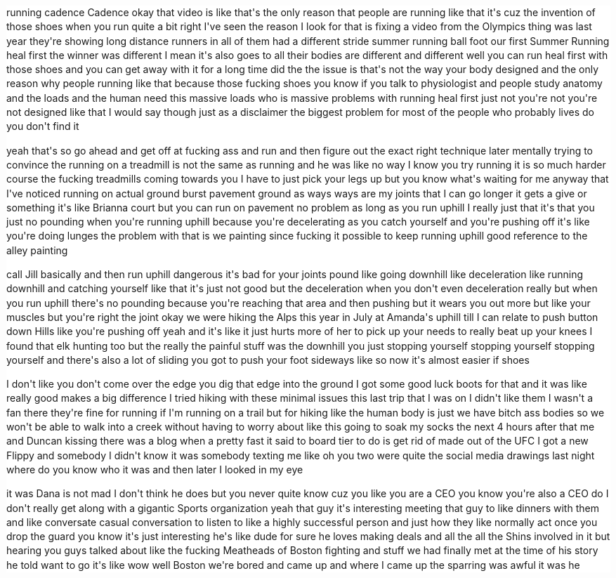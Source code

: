 running cadence Cadence okay that video is like that's the only reason that people are running like that it's cuz the invention of those shoes when you run quite a bit right I've seen the reason I look for that is fixing a video from the Olympics thing was last year they're showing long distance runners in all of them had a different stride summer running ball foot our first Summer Running heal first the winner was different I mean it's also goes to all their bodies are different and different well you can run heal first with those shoes and you can get away with it for a long time did the the issue is that's not the way your body designed and the only reason why people running like that because those fucking shoes you know if you talk to physiologist and people study anatomy and the loads and the human need this massive loads who is massive problems with running heal first just not you're not you're not designed like that I would say though just as a disclaimer the biggest problem for most of the people who probably lives do you don't find it

<timemark seconds="3082" />

yeah that's so go ahead and get off at fucking ass and run and then figure out the exact right technique later mentally trying to convince the running on a treadmill is not the same as running and he was like no way I know you try running it is so much harder course the fucking treadmills coming towards you I have to just pick your legs up but you know what's waiting for me anyway that I've noticed running on actual ground burst pavement ground as ways ways are my joints that I can go longer it gets a give or something it's like Brianna court but you can run on pavement no problem as long as you run uphill I really just that it's that you just no pounding when you're running uphill because you're decelerating as you catch yourself and you're pushing off it's like you're doing lunges the problem with that is we painting since fucking it possible to keep running uphill good reference to the alley painting

<timemark seconds="3142" />

call Jill basically and then run uphill dangerous it's bad for your joints pound like going downhill like deceleration like running downhill and catching yourself like that it's just not good but the deceleration when you don't even deceleration really but when you run uphill there's no pounding because you're reaching that area and then pushing but it wears you out more but like your muscles but you're right the joint okay we were hiking the Alps this year in July at Amanda's uphill till I can relate to push button down Hills like you're pushing off yeah and it's like it just hurts more of her to pick up your needs to really beat up your knees I found that elk hunting too but the really the painful stuff was the downhill you just stopping yourself stopping yourself stopping yourself and there's also a lot of sliding you got to push your foot sideways like so now it's almost easier if shoes

<timemark seconds="3202" />

I don't like you don't come over the edge you dig that edge into the ground I got some good luck boots for that and it was like really good makes a big difference I tried hiking with these minimal issues this last trip that I was on I didn't like them I wasn't a fan there they're fine for running if I'm running on a trail but for hiking like the human body is just we have bitch ass bodies so we won't be able to walk into a creek without having to worry about like this going to soak my socks the next 4 hours after that me and Duncan kissing there was a blog when a pretty fast it said to board tier to do is get rid of made out of the UFC I got a new Flippy and somebody I didn't know it was somebody texting me like oh you two were quite the social media drawings last night where do you know who it was and then later I looked in my eye

<timemark seconds="3262" />

it was Dana is not mad I don't think he does but you never quite know cuz you like you are a CEO you know you're also a CEO do I don't really get along with a gigantic Sports organization yeah that guy it's interesting meeting that guy to like dinners with them and like conversate casual conversation to listen to like a highly successful person and just how they like normally act once you drop the guard you know it's just interesting he's like dude for sure he loves making deals and all the all the Shins involved in it but hearing you guys talked about like the fucking Meatheads of Boston fighting and stuff we had finally met at the time of his story he told want to go it's like wow well Boston we're bored and came up and where I came up the sparring was awful it was he
